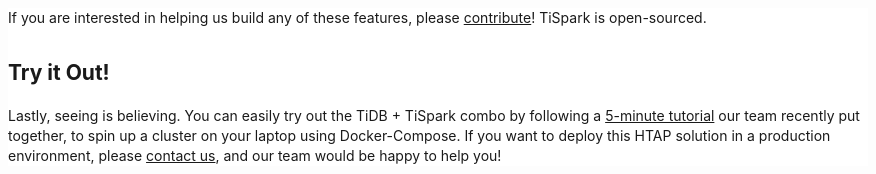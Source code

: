 If you are interested in helping us build any of these features, please [contribute](https://github.com/pingcap/tispark)! TiSpark is open-sourced.

## Try it Out!

Lastly, seeing is believing. You can easily try out the TiDB + TiSpark combo by following a [5-minute tutorial](https://www.pingcap.com/blog/how_to_spin_up_an_htap_database_in_5_minutes_with_tidb_tispark/) our team recently put together, to spin up a cluster on your laptop using Docker-Compose. If you want to deploy this HTAP solution in a production environment, please [contact us](https://pingcap.com/contact-us/), and our team would be happy to help you!